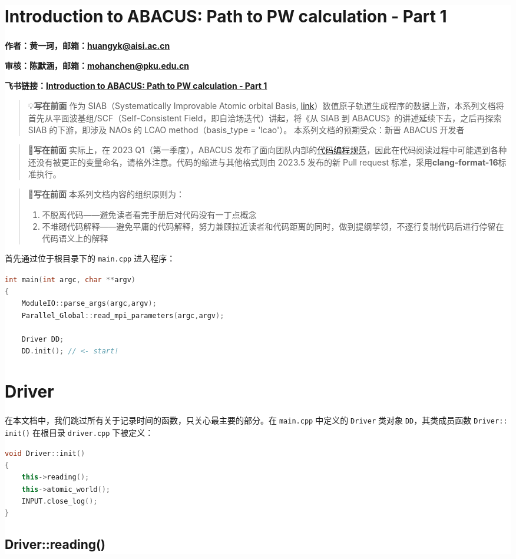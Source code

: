 # Introduction to ABACUS: Path to PW calculation - Part 1

<strong>作者：黄一珂，邮箱：huangyk@aisi.ac.cn</strong>

<strong>审核：陈默涵，邮箱：mohanchen@pku.edu.cn</strong>

<strong>飞书链接：[Introduction to ABACUS: Path to PW calculation - Part 1](https://xmywuqhxb0.feishu.cn/docx/XBX6dMphfozMCWx7u8ucUEFOnze)</strong>

> 💡<strong>写在前面</strong>
> 作为 SIAB（Systematically Improvable Atomic orbital Basis, [link](https://abacus-user-guide.pages.dev/abacus-nac2.html)）数值原子轨道生成程序的数据上游，本系列文档将首先从平面波基组/SCF（Self-Consistent Field，即自洽场迭代）讲起，将《从 SIAB 到 ABACUS》的讲述延续下去，之后再探索 SIAB 的下游，即涉及 NAOs 的 LCAO method（basis_type = 'lcao'）。
> 本系列文档的预期受众：新晋 ABACUS 开发者

> 🎨<strong>写在前面</strong>
> 实际上，在 2023 Q1（第一季度），ABACUS 发布了面向团队内部的[代码编程规范](https://abacus-user-guide.pages.dev/develop-C++.html)，因此在代码阅读过程中可能遇到各种还没有被更正的变量命名，请格外注意。代码的缩进与其他格式则由 2023.5 发布的新 Pull request 标准，采用<strong>clang-format-16</strong>标准执行。

> 📃<strong>写在前面</strong>
> 本系列文档内容的组织原则为：
>
> 1. 不脱离代码——避免读者看完手册后对代码没有一丁点概念
> 2. 不堆砌代码解释——避免平庸的代码解释，努力兼顾拉近读者和代码距离的同时，做到提纲挈领，不逐行复制代码后进行停留在代码语义上的解释

首先通过位于根目录下的 `main.cpp` 进入程序：

```cpp
int main(int argc, char **argv)
{
    ModuleIO::parse_args(argc,argv);
    Parallel_Global::read_mpi_parameters(argc,argv);

    Driver DD;
    DD.init(); // <- start!
```

# Driver

在本文档中，我们跳过所有关于记录时间的函数，只关心最主要的部分。在 `main.cpp` 中定义的 `Driver` 类对象 `DD`，其类成员函数 `Driver::init()` 在根目录 `driver.cpp` 下被定义：

```cpp
void Driver::init()
{
    this->reading();
    this->atomic_world();
    INPUT.close_log();
}
```

## Driver::reading()
